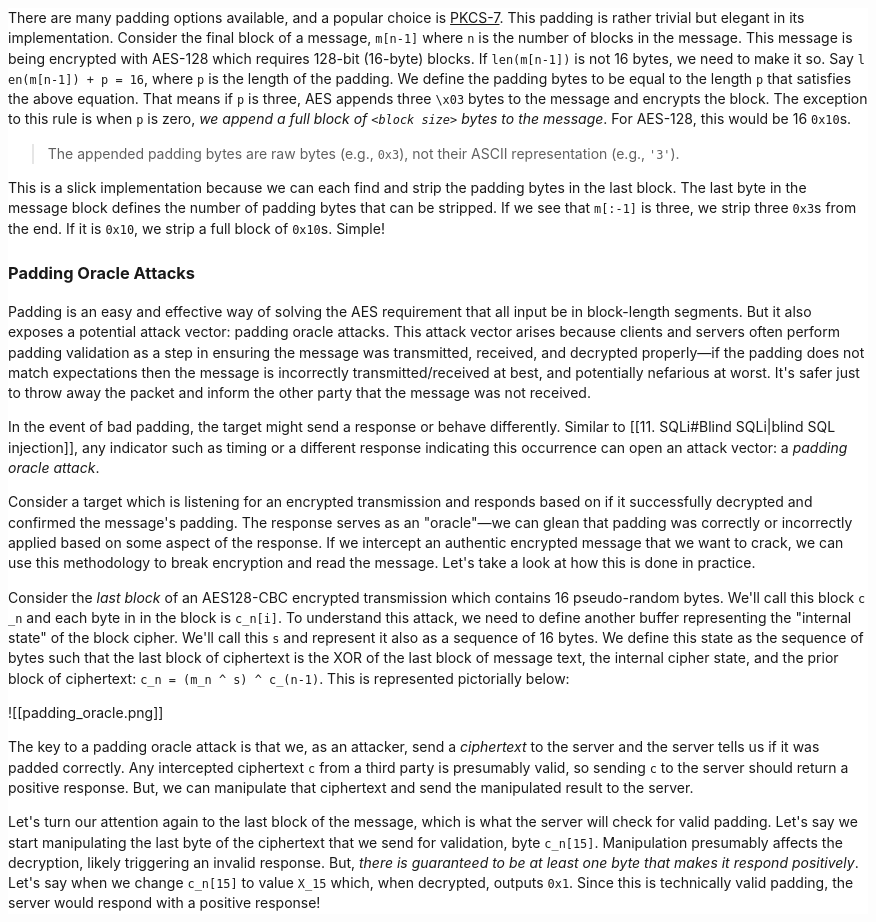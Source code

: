There are many padding options available, and a popular choice is [PKCS-7](https://stackoverflow.com/questions/34865313/bouncy-castle-pkcs7-padding). This padding is rather trivial but elegant in its implementation. Consider the final block of a message, `m[n-1]` where `n` is the number of blocks in the message. This message is being encrypted with AES-128 which requires 128-bit (16-byte) blocks. If `len(m[n-1])` is not 16 bytes, we need to make it so. Say `len(m[n-1]) + p = 16`, where `p` is the length of the padding. We define the padding bytes to be equal to the length `p` that satisfies the above equation. That means if `p` is three, AES appends three `\x03` bytes to the message and encrypts the block. The exception to this rule is when `p` is zero, _we append a full block of `<block size>` bytes to the message_. For AES-128, this would be 16 `0x10`s.

> The appended padding bytes are raw bytes (e.g., `0x3`), not their ASCII representation (e.g., `'3'`).

This is a slick implementation because we can each find and strip the padding bytes in the last block. The last byte in the message block defines the number of padding bytes that can be stripped. If we see that `m[:-1]` is three, we strip three `0x3`s from the end. If it is `0x10`, we strip a full block of `0x10`s. Simple!

### Padding Oracle Attacks

Padding is an easy and effective way of solving the AES requirement that all input be in block-length segments. But it also exposes a potential attack vector: padding oracle attacks. This attack vector arises because clients and servers often perform padding validation as a step in ensuring the message was transmitted, received, and decrypted properly—if the padding does not match expectations then the message is incorrectly transmitted/received at best, and potentially nefarious at worst. It's safer just to throw away the packet and inform the other party that the message was not received.

In the event of bad padding, the target might send a response or behave differently. Similar to [[11. SQLi#Blind SQLi|blind SQL injection]], any indicator such as timing or a different response indicating this occurrence can open an attack vector: a _padding oracle attack_. 

Consider a target which is listening for an encrypted transmission and responds based on if it successfully decrypted and confirmed the message's padding. The response serves as an "oracle"—we can glean that padding was correctly or incorrectly applied based on some aspect of the response. If we intercept an authentic encrypted message that we want to crack, we can use this methodology to break encryption and read the message. Let's take a look at how this is done in practice.

Consider the _last block_ of an AES128-CBC encrypted transmission which contains 16 pseudo-random bytes. We'll call this block `c_n` and each byte in in the block is `c_n[i]`. To understand this attack, we need to define another buffer representing the "internal state" of the block cipher. We'll call this `s` and represent it also as a sequence of 16 bytes. We define this state as the sequence of bytes such that the last block of ciphertext is the XOR of the last block of message text, the internal cipher state, and the prior block of ciphertext: `c_n = (m_n ^ s) ^ c_(n-1)`. This is represented pictorially below:

![[padding_oracle.png]]

The key to a padding oracle attack is that we, as an attacker, send a _ciphertext_ to the server and the server tells us if it was padded correctly. Any intercepted ciphertext `c` from a third party is presumably valid, so sending `c` to the server should return a positive response. But, we can manipulate that ciphertext and send the manipulated result to the server.

Let's turn our attention again to the last block of the message, which is what the server will check for valid padding. Let's say we start manipulating the last byte of the ciphertext that we send for validation, byte `c_n[15]`. Manipulation presumably affects the decryption, likely triggering an invalid response. But, _there is guaranteed to be at least one byte that makes it respond positively_. Let's say when we change `c_n[15]` to value `X_15` which, when decrypted, outputs `0x1`. Since this is technically valid padding, the server would respond with a positive response! 
